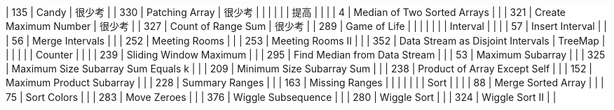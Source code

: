 | 135      | Candy                                         | 很少考         |
| 330      | Patching Array                                | 很少考         |
|          |                                               |                |
| 提高     |                                               |                |
| 4        | Median of Two Sorted Arrays                   |                |
| 321      | Create Maximum Number                         | 很少考         |
| 327      | Count of Range Sum                            | 很少考         |
| 289      | Game of Life                                  |                |
|          |                                               |                |
| Interval |                                               |                |
| 57       | Insert Interval                               |                |
| 56       | Merge Intervals                               |                |
| 252      | Meeting Rooms                                 |                |
| 253      | Meeting Rooms II                              |                |
| 352      | Data Stream as Disjoint Intervals             | TreeMap        |
|          |                                               |                |
| Counter  |                                               |                |
| 239      | Sliding Window Maximum                        |                |
| 295      | Find Median from Data Stream                  |                |
| 53       | Maximum Subarray                              |                |
| 325      | Maximum Size Subarray Sum Equals k            |                |
| 209      | Minimum Size Subarray Sum                     |                |
| 238      | Product of Array Except Self                  |                |
| 152      | Maximum Product Subarray                      |                |
| 228      | Summary Ranges                                |                |
| 163      | Missing Ranges                                |                |
|          |                                               |                |
| Sort     |                                               |                |
| 88       | Merge Sorted Array                            |                |
| 75       | Sort Colors                                   |                |
| 283      | Move Zeroes                                   |                |
| 376      | Wiggle Subsequence                            |                |
| 280      | Wiggle Sort                                   |                |
| 324      | Wiggle Sort II                                |                |
